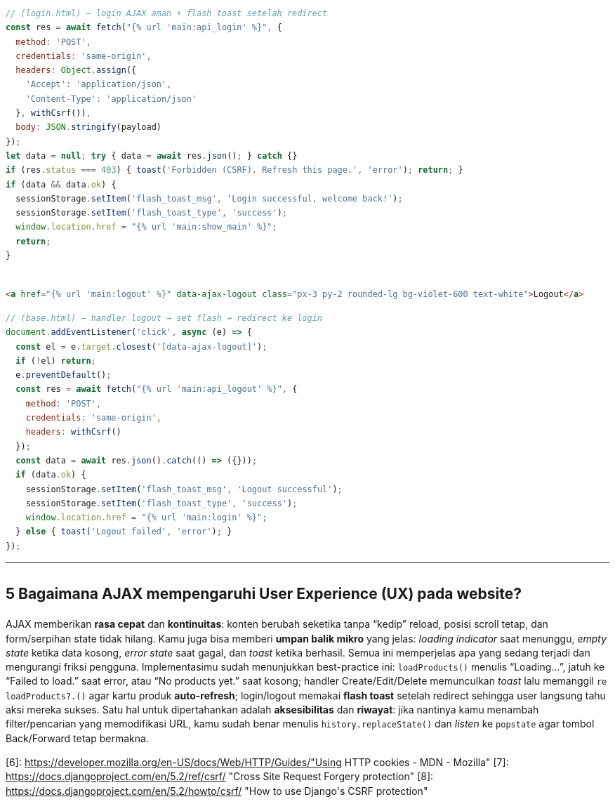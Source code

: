 ```js
// (login.html) — login AJAX aman + flash toast setelah redirect
const res = await fetch("{% url 'main:api_login' %}", {
  method: 'POST',
  credentials: 'same-origin',
  headers: Object.assign({
    'Accept': 'application/json',
    'Content-Type': 'application/json'
  }, withCsrf()),
  body: JSON.stringify(payload)
});
let data = null; try { data = await res.json(); } catch {}
if (res.status === 403) { toast('Forbidden (CSRF). Refresh this page.', 'error'); return; }
if (data && data.ok) {
  sessionStorage.setItem('flash_toast_msg', 'Login successful, welcome back!');
  sessionStorage.setItem('flash_toast_type', 'success');
  window.location.href = "{% url 'main:show_main' %}";
  return;
}
```


```html

<a href="{% url 'main:logout' %}" data-ajax-logout class="px-3 py-2 rounded-lg bg-violet-600 text-white">Logout</a>
```

```js
// (base.html) — handler logout → set flash → redirect ke login
document.addEventListener('click', async (e) => {
  const el = e.target.closest('[data-ajax-logout]');
  if (!el) return;
  e.preventDefault();
  const res = await fetch("{% url 'main:api_logout' %}", {
    method: 'POST',
    credentials: 'same-origin',
    headers: withCsrf()
  });
  const data = await res.json().catch(() => ({}));
  if (data.ok) {
    sessionStorage.setItem('flash_toast_msg', 'Logout successful');
    sessionStorage.setItem('flash_toast_type', 'success');
    window.location.href = "{% url 'main:login' %}";
  } else { toast('Logout failed', 'error'); }
});
```

---

## 5 Bagaimana **AJAX** mempengaruhi User Experience (UX) pada website?

AJAX memberikan **rasa cepat** dan **kontinuitas**: konten berubah seketika tanpa “kedip” reload, posisi scroll tetap, dan form/serpihan state tidak hilang. Kamu juga bisa memberi **umpan balik mikro** yang jelas: *loading indicator* saat menunggu, *empty state* ketika data kosong, *error state* saat gagal, dan *toast* ketika berhasil. Semua ini memperjelas apa yang sedang terjadi dan mengurangi friksi pengguna. Implementasimu sudah menunjukkan best-practice ini: `loadProducts()` menulis “Loading…”, jatuh ke “Failed to load.” saat error, atau “No products yet.” saat kosong; handler Create/Edit/Delete memunculkan *toast* lalu memanggil `reloadProducts?.()` agar kartu produk **auto-refresh**; login/logout memakai **flash toast** setelah redirect sehingga user langsung tahu aksi mereka sukses. Satu hal untuk dipertahankan adalah **aksesibilitas** dan **riwayat**: jika nantinya kamu menambah filter/pencarian yang memodifikasi URL, kamu sudah benar menulis `history.replaceState()` dan *listen* ke `popstate` agar tombol Back/Forward tetap bermakna.


[1]: https://docs.djangoproject.com/en/5.2/topics/auth/default/ "Using the Django authentication system"
[2]: https://docs.djangoproject.com/en/5.2/topics/auth/customizing/ "Customizing authentication in Django"
[3]: https://docs.djangoproject.com/en/5.2/topics/auth/ "User authentication in Django"
[4]: https://docs.djangoproject.com/en/5.2/topics/http/sessions/ "How to use sessions"
[5]: https://developer.mozilla.org/en-US/docs/Web/HTTP/Reference/Headers/ "Set-Cookie header - HTTP - MDN - Mozilla"
[6]: https://developer.mozilla.org/en-US/docs/Web/HTTP/Guides/"Using HTTP cookies - MDN - Mozilla"
[7]: https://docs.djangoproject.com/en/5.2/ref/csrf/ "Cross Site Request Forgery protection"
[8]: https://docs.djangoproject.com/en/5.2/howto/csrf/ "How to use Django's CSRF protection"